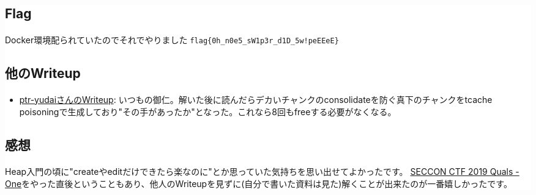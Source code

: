 ## Flag

Docker環境配られていたのでそれでやりました
`flag{0h_n0e5_sW1p3r_d1D_5w!peEEeE}`

## 他のWriteup

* [ptr-yudaiさんのWriteup](https://bitbucket.org/ptr-yudai/writeups/src/master/2019/RedpwnCTF_2019/penpal_world/): いつもの御仁。解いた後に読んだらデカいチャンクのconsolidateを防ぐ真下のチャンクをtcache poisoningで生成しており"その手があったか"となった。これなら8回もfreeする必要がなくなる。

## 感想

Heap入門の頃に"createやeditだけできたら楽なのに"とか思っていた気持ちを思い出せてよかったです。
[SECCON CTF 2019 Quals - One](/3uaJoXJeTB6FbzJ5p-QJ7Q)をやった直後ということもあり、他人のWriteupを見ずに(自分で書いた資料は見た)解くことが出来たのが一番嬉しかったです。
